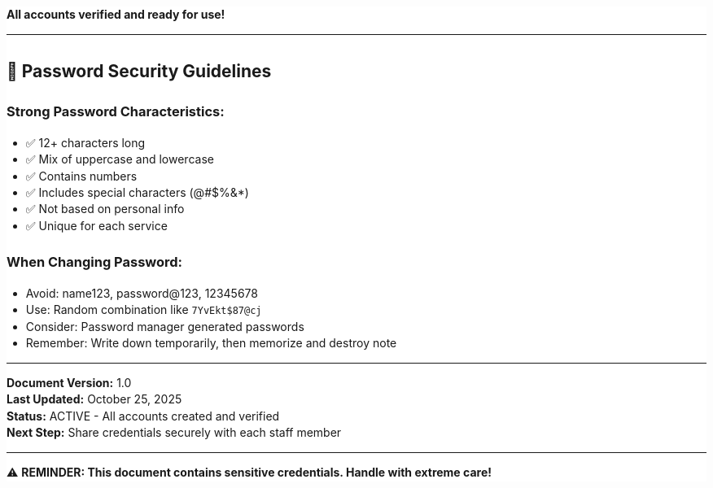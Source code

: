 **All accounts verified and ready for use!**

---

## 🔐 Password Security Guidelines

### Strong Password Characteristics:
- ✅ 12+ characters long
- ✅ Mix of uppercase and lowercase
- ✅ Contains numbers
- ✅ Includes special characters (@#$%&*)
- ✅ Not based on personal info
- ✅ Unique for each service

### When Changing Password:
- Avoid: name123, password@123, 12345678
- Use: Random combination like `7YvEkt$87@cj`
- Consider: Password manager generated passwords
- Remember: Write down temporarily, then memorize and destroy note

---

**Document Version:** 1.0  
**Last Updated:** October 25, 2025  
**Status:** ACTIVE - All accounts created and verified  
**Next Step:** Share credentials securely with each staff member

---

⚠️ **REMINDER: This document contains sensitive credentials. Handle with extreme care!**
